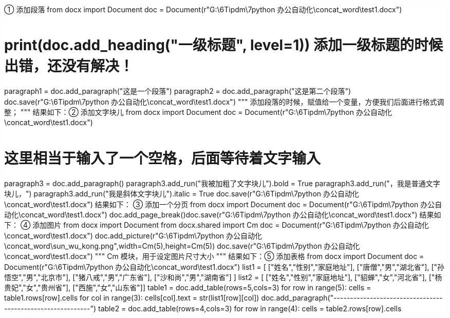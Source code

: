 ① 添加段落
from docx import Document
doc = Document(r"G:\6Tipdm\7python 办公自动化\concat_word\test1.docx")
# print(doc.add_heading("一级标题", level=1)) 添加一级标题的时候出错，还没有解决！
paragraph1 = doc.add_paragraph("这是一个段落")
paragraph2 = doc.add_paragraph("这是第二个段落")
doc.save(r"G:\6Tipdm\7python 办公自动化\concat_word\test1.docx")
"""
添加段落的时候，赋值给一个变量，方便我们后面进行格式调整；
"""
结果如下：② 添加文字块儿
from docx import Document
doc = Document(r"G:\6Tipdm\7python 办公自动化\concat_word\test1.docx")
# 这里相当于输入了一个空格，后面等待着文字输入
paragraph3 = doc.add_paragraph()
paragraph3.add_run("我被加粗了文字块儿").bold = True
paragraph3.add_run("，我是普通文字块儿，")
paragraph3.add_run("我是斜体文字块儿").italic = True
doc.save(r"G:\6Tipdm\7python 办公自动化\concat_word\test1.docx")
结果如下：
③ 添加一个分页
from docx import Document
doc = Document(r"G:\6Tipdm\7python 办公自动化\concat_word\test1.docx")
doc.add_page_break()doc.save(r"G:\6Tipdm\7python 办公自动化\concat_word\test1.docx")
结果如下：
④ 添加图片
from docx import Document
from docx.shared import Cm
doc = Document(r"G:\6Tipdm\7python 办公自动化\concat_word\test1.docx")
doc.add_picture(r"G:\6Tipdm\7python 办公自动化
\concat_word\sun_wu_kong.png",width=Cm(5),height=Cm(5))
doc.save(r"G:\6Tipdm\7python 办公自动化\concat_word\test1.docx")
"""
Cm 模块，用于设定图片尺寸大小
"""
结果如下：⑤ 添加表格
from docx import Document
doc = Document(r"G:\6Tipdm\7python 办公自动化\concat_word\test1.docx")
list1 = [
["姓名","性别","家庭地址"],
["唐僧","男","湖北省"],
["孙悟空","男","北京市"],
["猪八戒","男","广东省"],
["沙和尚","男","湖南省"]
]
list2 = [
["姓名","性别","家庭地址"],
["貂蝉","女","河北省"],
["杨贵妃","女","贵州省"],
["西施","女","山东省"]]
table1 = doc.add_table(rows=5,cols=3)
for row in range(5):
cells = table1.rows[row].cells
for col in range(3):
cells[col].text = str(list1[row][col])
doc.add_paragraph("-----------------------------------------------------------") table2 =
doc.add_table(rows=4,cols=3)
for row in range(4):
cells = table2.rows[row].cells